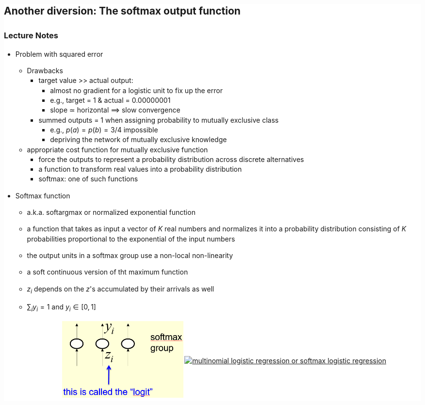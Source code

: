 
## Another diversion: The softmax output function

### Lecture Notes

+ Problem with squared error
  + Drawbacks
    + target value >> actual output: 
      + almost no gradient for a logistic unit to fix up the error
      + e.g., target = 1 & actual = 0.00000001
      + slope $\simeq$ horizontal $\implies$ slow convergence
    + summed outputs = 1 when assigning probability to mutually exclusive class
      + e.g., $p(a) = p(b) = 3/4$ impossible
      + depriving the network of mutually exclusive knowledge
  + appropriate cost function for mutually exclusive function
    + force the outputs to represent a probability distribution across discrete alternatives
    + a function to transform real values into a probability distribution
    + softmax: one of such functions

+ Softmax function
  + a.k.a. softargmax or normalized exponential function
  + a function that takes as input a vector of $K$ real numbers and normalizes it into a probability distribution consisting of $K$ probabilities proportional to the exponential of the input numbers
  + the output units in a softmax group use a non-local non-linearity
  + a soft continuous version of tht maximum function
  + $z_i$ depends on the $z$'s accumulated by their arrivals as well
  + $\sum_i y_i = 1$ and $y_i \in[0, 1]$

    <div style="margin: 0.5em; display: flex; justify-content: center; align-items: center; flex-flow: row wrap;">
      <a href="http://www.cs.toronto.edu/~hinton/coursera/lecture4/lec4.pptx" ismap target="_blank">
        <img src="img/m04-13.png" style="margin: 0.1em;" alt="Representation of Softmax group" title="Representation of Softmax group" width=250>
      </a>
      <a href="https://www.ritchieng.com/machine-learning/deep-learning/neural-nets/" ismap target="_blank">
        <img src="https://raw.githubusercontent.com/ritchieng/machine-learning-nanodegree/master/deep_learning/introduction/lr2.png" style="margin: 0.1em;" alt=" multinomial logistic regression or softmax logistic regression" title=" multinomial logistic regression or softmax logistic regression" width=350>
      </a>
    </div>
